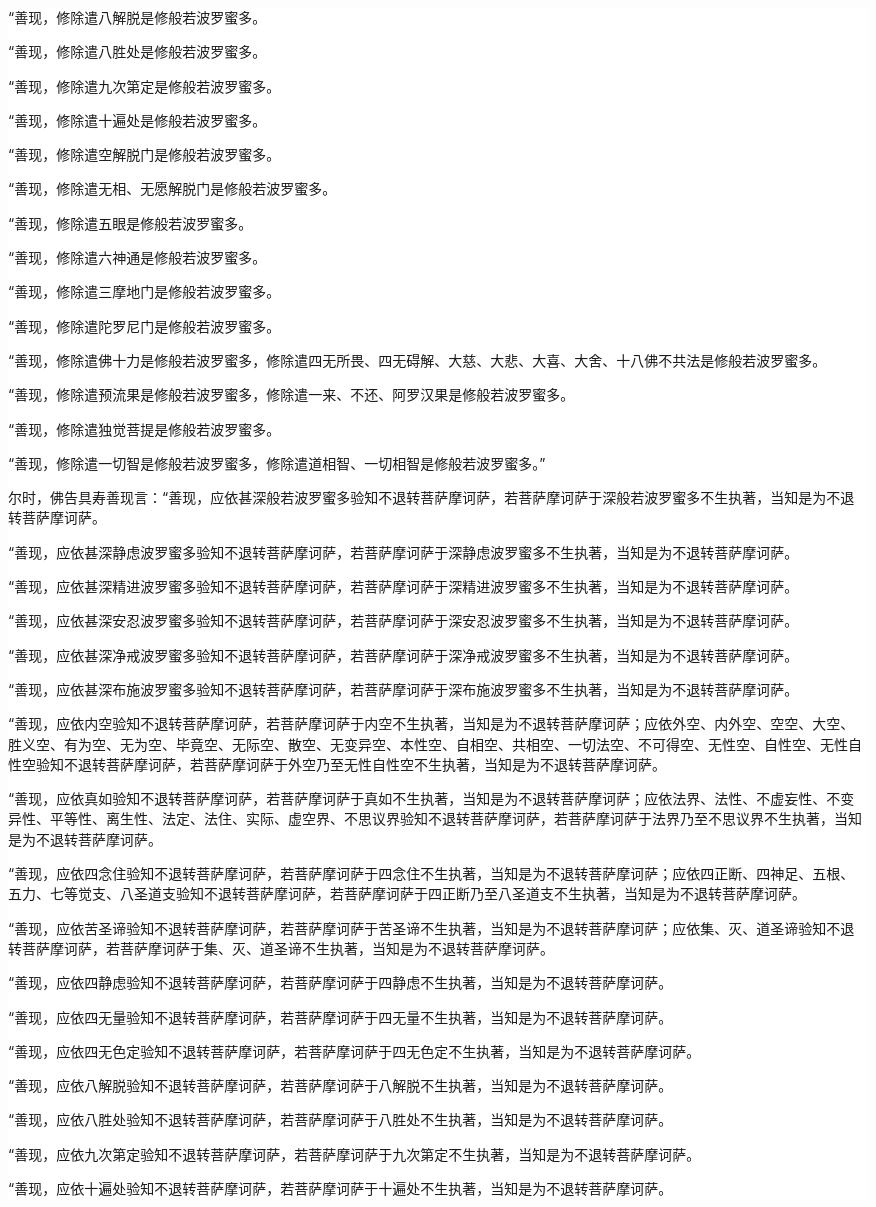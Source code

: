 “善现，修除遣八解脱是修般若波罗蜜多。

“善现，修除遣八胜处是修般若波罗蜜多。

“善现，修除遣九次第定是修般若波罗蜜多。

“善现，修除遣十遍处是修般若波罗蜜多。

“善现，修除遣空解脱门是修般若波罗蜜多。

“善现，修除遣无相、无愿解脱门是修般若波罗蜜多。

“善现，修除遣五眼是修般若波罗蜜多。

“善现，修除遣六神通是修般若波罗蜜多。

“善现，修除遣三摩地门是修般若波罗蜜多。

“善现，修除遣陀罗尼门是修般若波罗蜜多。

“善现，修除遣佛十力是修般若波罗蜜多，修除遣四无所畏、四无碍解、大慈、大悲、大喜、大舍、十八佛不共法是修般若波罗蜜多。

“善现，修除遣预流果是修般若波罗蜜多，修除遣一来、不还、阿罗汉果是修般若波罗蜜多。

“善现，修除遣独觉菩提是修般若波罗蜜多。

“善现，修除遣一切智是修般若波罗蜜多，修除遣道相智、一切相智是修般若波罗蜜多。”

尔时，佛告具寿善现言：“善现，应依甚深般若波罗蜜多验知不退转菩萨摩诃萨，若菩萨摩诃萨于深般若波罗蜜多不生执著，当知是为不退转菩萨摩诃萨。

“善现，应依甚深静虑波罗蜜多验知不退转菩萨摩诃萨，若菩萨摩诃萨于深静虑波罗蜜多不生执著，当知是为不退转菩萨摩诃萨。

“善现，应依甚深精进波罗蜜多验知不退转菩萨摩诃萨，若菩萨摩诃萨于深精进波罗蜜多不生执著，当知是为不退转菩萨摩诃萨。

“善现，应依甚深安忍波罗蜜多验知不退转菩萨摩诃萨，若菩萨摩诃萨于深安忍波罗蜜多不生执著，当知是为不退转菩萨摩诃萨。

“善现，应依甚深净戒波罗蜜多验知不退转菩萨摩诃萨，若菩萨摩诃萨于深净戒波罗蜜多不生执著，当知是为不退转菩萨摩诃萨。

“善现，应依甚深布施波罗蜜多验知不退转菩萨摩诃萨，若菩萨摩诃萨于深布施波罗蜜多不生执著，当知是为不退转菩萨摩诃萨。

“善现，应依内空验知不退转菩萨摩诃萨，若菩萨摩诃萨于内空不生执著，当知是为不退转菩萨摩诃萨；应依外空、内外空、空空、大空、胜义空、有为空、无为空、毕竟空、无际空、散空、无变异空、本性空、自相空、共相空、一切法空、不可得空、无性空、自性空、无性自性空验知不退转菩萨摩诃萨，若菩萨摩诃萨于外空乃至无性自性空不生执著，当知是为不退转菩萨摩诃萨。

“善现，应依真如验知不退转菩萨摩诃萨，若菩萨摩诃萨于真如不生执著，当知是为不退转菩萨摩诃萨；应依法界、法性、不虚妄性、不变异性、平等性、离生性、法定、法住、实际、虚空界、不思议界验知不退转菩萨摩诃萨，若菩萨摩诃萨于法界乃至不思议界不生执著，当知是为不退转菩萨摩诃萨。

“善现，应依四念住验知不退转菩萨摩诃萨，若菩萨摩诃萨于四念住不生执著，当知是为不退转菩萨摩诃萨；应依四正断、四神足、五根、五力、七等觉支、八圣道支验知不退转菩萨摩诃萨，若菩萨摩诃萨于四正断乃至八圣道支不生执著，当知是为不退转菩萨摩诃萨。

“善现，应依苦圣谛验知不退转菩萨摩诃萨，若菩萨摩诃萨于苦圣谛不生执著，当知是为不退转菩萨摩诃萨；应依集、灭、道圣谛验知不退转菩萨摩诃萨，若菩萨摩诃萨于集、灭、道圣谛不生执著，当知是为不退转菩萨摩诃萨。

“善现，应依四静虑验知不退转菩萨摩诃萨，若菩萨摩诃萨于四静虑不生执著，当知是为不退转菩萨摩诃萨。

“善现，应依四无量验知不退转菩萨摩诃萨，若菩萨摩诃萨于四无量不生执著，当知是为不退转菩萨摩诃萨。

“善现，应依四无色定验知不退转菩萨摩诃萨，若菩萨摩诃萨于四无色定不生执著，当知是为不退转菩萨摩诃萨。

“善现，应依八解脱验知不退转菩萨摩诃萨，若菩萨摩诃萨于八解脱不生执著，当知是为不退转菩萨摩诃萨。

“善现，应依八胜处验知不退转菩萨摩诃萨，若菩萨摩诃萨于八胜处不生执著，当知是为不退转菩萨摩诃萨。

“善现，应依九次第定验知不退转菩萨摩诃萨，若菩萨摩诃萨于九次第定不生执著，当知是为不退转菩萨摩诃萨。

“善现，应依十遍处验知不退转菩萨摩诃萨，若菩萨摩诃萨于十遍处不生执著，当知是为不退转菩萨摩诃萨。
